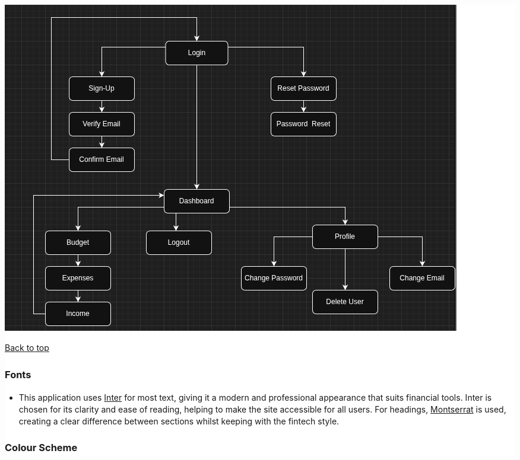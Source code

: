 ![User Flow Map](./documentation/images/app-pages/app-user-flow-chart.png)

[Back to top](#contents)

### Fonts
- This application uses [Inter](https://fonts.google.com/specimen/Inter?query=Inter) for most text, giving it a modern and professional appearance that suits financial tools. Inter is chosen for its clarity and ease of reading, helping to make the site accessible for all users. For headings, [Montserrat](https://fonts.google.com/specimen/Montserrat?sort=popularity) is used, creating a clear difference between sections whilst keeping with the fintech style.

### Colour Scheme